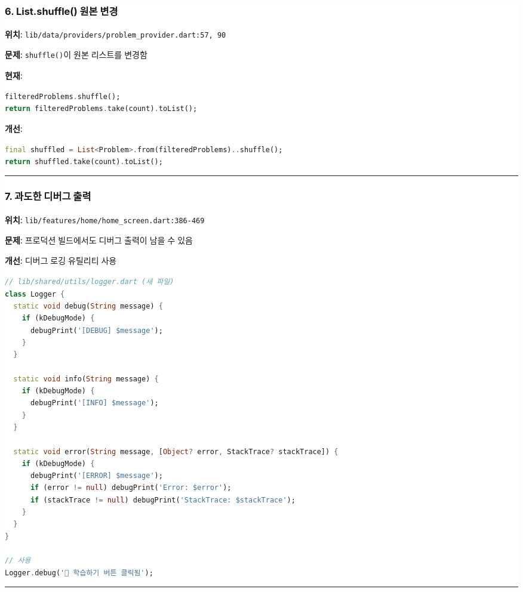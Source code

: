 
### 6. List.shuffle() 원본 변경
**위치**: `lib/data/providers/problem_provider.dart:57, 90`

**문제**: `shuffle()`이 원본 리스트를 변경함

**현재**:
```dart
filteredProblems.shuffle();
return filteredProblems.take(count).toList();
```

**개선**:
```dart
final shuffled = List<Problem>.from(filteredProblems)..shuffle();
return shuffled.take(count).toList();
```

---

### 7. 과도한 디버그 출력
**위치**: `lib/features/home/home_screen.dart:386-469`

**문제**: 프로덕션 빌드에서도 디버그 출력이 남을 수 있음

**개선**: 디버그 로깅 유틸리티 사용
```dart
// lib/shared/utils/logger.dart (새 파일)
class Logger {
  static void debug(String message) {
    if (kDebugMode) {
      debugPrint('[DEBUG] $message');
    }
  }

  static void info(String message) {
    if (kDebugMode) {
      debugPrint('[INFO] $message');
    }
  }

  static void error(String message, [Object? error, StackTrace? stackTrace]) {
    if (kDebugMode) {
      debugPrint('[ERROR] $message');
      if (error != null) debugPrint('Error: $error');
      if (stackTrace != null) debugPrint('StackTrace: $stackTrace');
    }
  }
}

// 사용
Logger.debug('🚀 학습하기 버튼 클릭됨');
```

---
